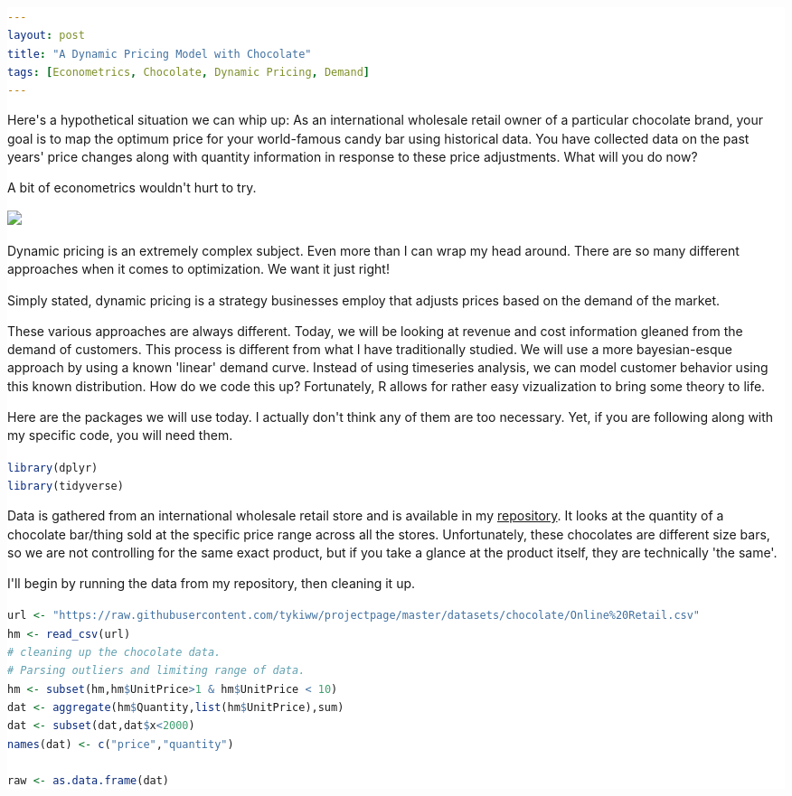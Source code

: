 ```yaml
---
layout: post
title: "A Dynamic Pricing Model with Chocolate"
tags: [Econometrics, Chocolate, Dynamic Pricing, Demand]
---
```



Here's a hypothetical situation we can whip up: As an international wholesale retail owner of a particular chocolate brand, your goal is to map the optimum price for your world-famous candy bar using historical data. You have collected data on the past years' price changes along with quantity information in response to these price adjustments. What will you do now?

A bit of econometrics wouldn't hurt to try. 

![](https://collectiveinnovation.com/wp-content/uploads/2016/02/Dynamic-Pricing.png)

Dynamic pricing is an extremely complex subject. Even more than I can wrap my head around. There are so many different approaches when it comes to optimization. We want it just right!

Simply stated, dynamic pricing is a strategy businesses employ that adjusts prices based on the demand of the market.

These various approaches are always different. Today, we will be looking at revenue and cost information gleaned from the demand of customers. This process is different from what I have traditionally studied. We will use a more bayesian-esque approach by using a known 'linear' demand curve. Instead of using timeseries analysis, we can model customer behavior using this known distribution. How do we code this up? Fortunately, R allows for rather easy vizualization to bring some theory to life. 


Here are the packages we will use today. I actually don't think any of them are too necessary. Yet, if you are following along with my specific code, you will need them.

```r
library(dplyr)
library(tidyverse)
```

Data is gathered from an international wholesale retail store and is available in my [repository](https://github.com/tykiww/projectpage). It looks at the quantity of a chocolate bar/thing sold at the specific price range across all the stores. Unfortunately, these chocolates are different size bars, so we are not controlling for the same exact product, but if you take a glance at the product itself, they are technically 'the same'.

I'll begin by running the data from my repository, then cleaning it up.

```r
url <- "https://raw.githubusercontent.com/tykiww/projectpage/master/datasets/chocolate/Online%20Retail.csv"
hm <- read_csv(url)
# cleaning up the chocolate data. 
# Parsing outliers and limiting range of data.
hm <- subset(hm,hm$UnitPrice>1 & hm$UnitPrice < 10)
dat <- aggregate(hm$Quantity,list(hm$UnitPrice),sum)
dat <- subset(dat,dat$x<2000)
names(dat) <- c("price","quantity")

raw <- as.data.frame(dat)
```
